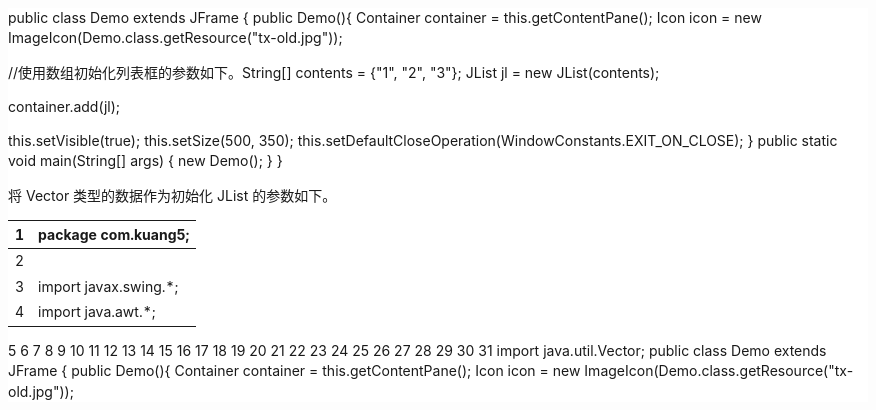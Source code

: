public class Demo extends JFrame {
public Demo(){
Container container = this.getContentPane();
Icon icon = new ImageIcon(Demo.class.getResource("tx-old.jpg"));

//使用数组初始化列表框的参数如下。String[] contents = {"1", "2", "3"}; JList jl = new JList(contents);

container.add(jl);

this.setVisible(true); this.setSize(500, 350);
this.setDefaultCloseOperation(WindowConstants.EXIT_ON_CLOSE);
}
public static void main(String[] args) { new Demo();
}
}

将 Vector 类型的数据作为初始化 JList 的参数如下。

| 1   | package com.kuang5;    |
| --- | ---------------------- |
| 2   |                        |
| 3   | import javax.swing.\*; |
| 4   | import java.awt.\*;    |

5
6
7
8
9
10
11
12
13
14
15
16
17
18
19
20
21
22
23
24
25
26
27
28
29
30
31
import java.util.Vector;
public class Demo extends JFrame {
public Demo(){
Container container = this.getContentPane();
Icon icon = new ImageIcon(Demo.class.getResource("tx-old.jpg"));
